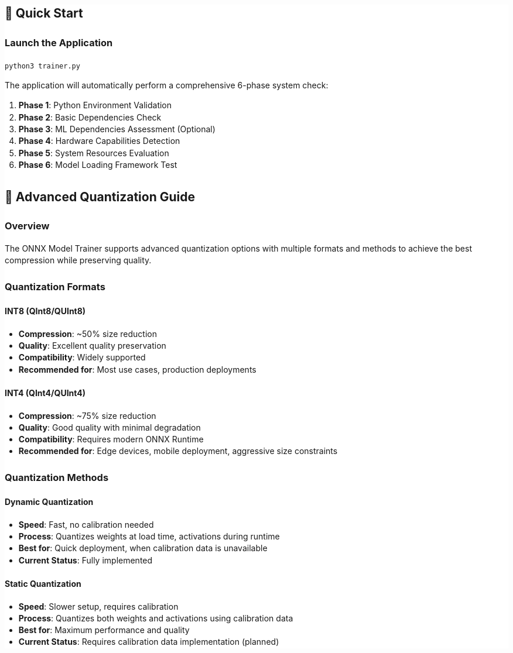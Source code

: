## 🚀 Quick Start

### Launch the Application
```bash
python3 trainer.py
```

The application will automatically perform a comprehensive 6-phase system check:
1. **Phase 1**: Python Environment Validation
2. **Phase 2**: Basic Dependencies Check
3. **Phase 3**: ML Dependencies Assessment (Optional)
4. **Phase 4**: Hardware Capabilities Detection
5. **Phase 5**: System Resources Evaluation
6. **Phase 6**: Model Loading Framework Test

## 🎯 Advanced Quantization Guide

### Overview

The ONNX Model Trainer supports advanced quantization options with multiple formats and methods to achieve the best compression while preserving quality.

### Quantization Formats

#### INT8 (QInt8/QUInt8)
- **Compression**: ~50% size reduction
- **Quality**: Excellent quality preservation
- **Compatibility**: Widely supported
- **Recommended for**: Most use cases, production deployments

#### INT4 (QInt4/QUInt4)
- **Compression**: ~75% size reduction
- **Quality**: Good quality with minimal degradation
- **Compatibility**: Requires modern ONNX Runtime
- **Recommended for**: Edge devices, mobile deployment, aggressive size constraints

### Quantization Methods

#### Dynamic Quantization
- **Speed**: Fast, no calibration needed
- **Process**: Quantizes weights at load time, activations during runtime
- **Best for**: Quick deployment, when calibration data is unavailable
- **Current Status**: Fully implemented

#### Static Quantization
- **Speed**: Slower setup, requires calibration
- **Process**: Quantizes both weights and activations using calibration data
- **Best for**: Maximum performance and quality
- **Current Status**: Requires calibration data implementation (planned)
